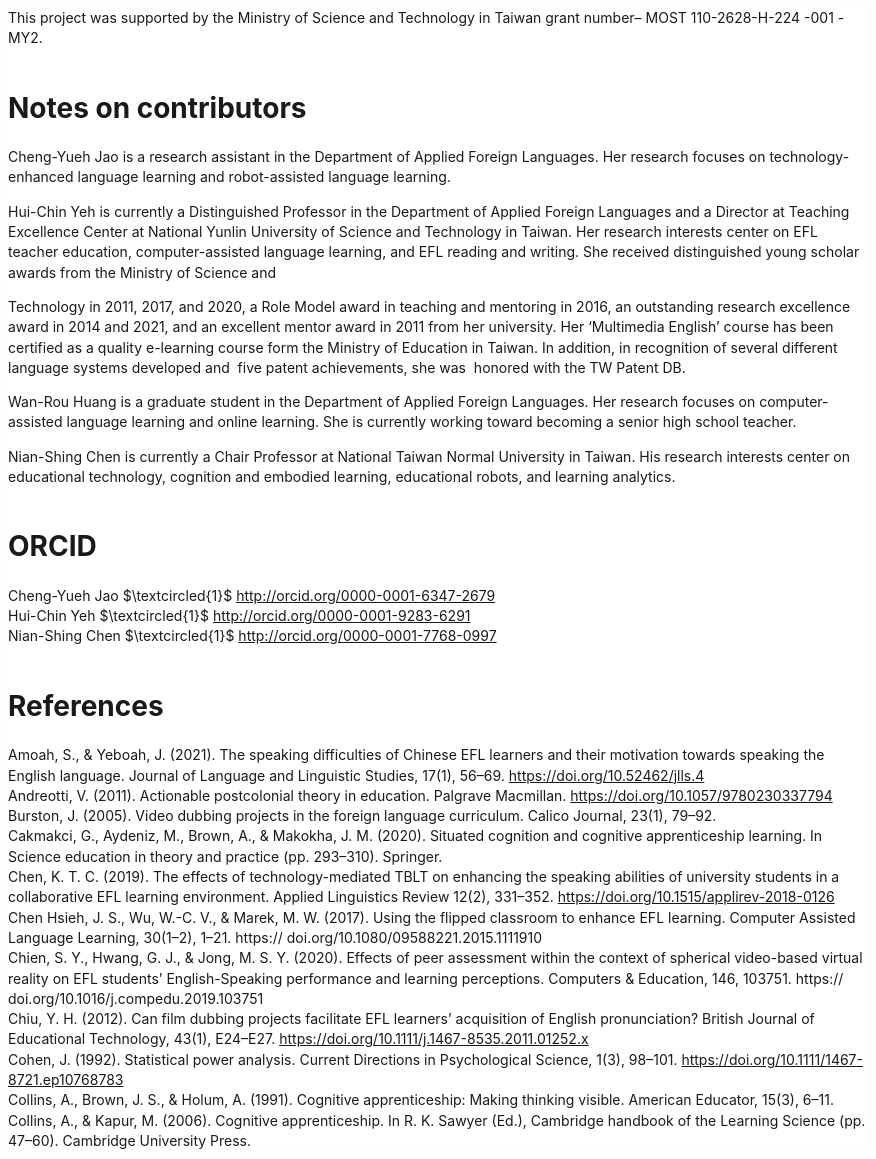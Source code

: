 This project was supported by the Ministry of Science and Technology in Taiwan grant number– MOST 110-2628-H-224 -001 -MY2.

# Notes on contributors

Cheng-Yueh Jao is a research assistant in the Department of Applied Foreign Languages. Her research focuses on technology-enhanced language learning and robot-assisted language learning.

Hui-Chin Yeh is currently a Distinguished Professor in the Department of Applied Foreign Languages and a Director at Teaching Excellence Center at National Yunlin University of Science and Technology in Taiwan. Her research interests center on EFL teacher education, computer-assisted language learning, and EFL reading and writing. She received distinguished young scholar awards from the Ministry of Science and

Technology in 2011, 2017, and 2020, a Role Model award in teaching and mentoring in 2016, an outstanding research excellence award in 2014 and 2021, and an excellent mentor award in 2011 from her university. Her ‘Multimedia English’ course has been certified as a quality e-learning course form the Ministry of Education in Taiwan. In addition, in recognition of several different language systems developed and  five patent achievements, she was  honored with the TW Patent DB.

Wan-Rou Huang is a graduate student in the Department of Applied Foreign Languages. Her research focuses on computer-assisted language learning and online learning. She is currently working toward becoming a senior high school teacher.

Nian-Shing Chen is currently a Chair Professor at National Taiwan Normal University in Taiwan. His research interests center on educational technology, cognition and embodied learning, educational robots, and learning analytics.

# ORCID

Cheng-Yueh Jao $\textcircled{1}$ http://orcid.org/0000-0001-6347-2679   
Hui-Chin Yeh $\textcircled{1}$ http://orcid.org/0000-0001-9283-6291   
Nian-Shing Chen $\textcircled{1}$ http://orcid.org/0000-0001-7768-0997

# References

Amoah, S., & Yeboah, J. (2021). The speaking difficulties of Chinese EFL learners and their motivation towards speaking the English language. Journal of Language and Linguistic Studies, 17(1), 56–69. https://doi.org/10.52462/jlls.4   
Andreotti, V. (2011). Actionable postcolonial theory in education. Palgrave Macmillan. https://doi.org/10.1057/9780230337794   
Burston, J. (2005). Video dubbing projects in the foreign language curriculum. Calico Journal, 23(1), 79–92.   
Cakmakci, G., Aydeniz, M., Brown, A., & Makokha, J. M. (2020). Situated cognition and cognitive apprenticeship learning. In Science education in theory and practice (pp. 293–310). Springer.   
Chen, K. T. C. (2019). The effects of technology-mediated TBLT on enhancing the speaking abilities of university students in a collaborative EFL learning environment. Applied Linguistics Review 12(2), 331–352. https://doi.org/10.1515/applirev-2018-0126   
Chen Hsieh, J. S., Wu, W.-C. V., & Marek, M. W. (2017). Using the flipped classroom to enhance EFL learning. Computer Assisted Language Learning, 30(1–2), 1–21. https:// doi.org/10.1080/09588221.2015.1111910   
Chien, S. Y., Hwang, G. J., & Jong, M. S. Y. (2020). Effects of peer assessment within the context of spherical video-based virtual reality on EFL students’ English-Speaking performance and learning perceptions. Computers & Education, 146, 103751. https:// doi.org/10.1016/j.compedu.2019.103751   
Chiu, Y. H. (2012). Can film dubbing projects facilitate EFL learners’ acquisition of English pronunciation? British Journal of Educational Technology, 43(1), E24–E27. https://doi.org/10.1111/j.1467-8535.2011.01252.x   
Cohen, J. (1992). Statistical power analysis. Current Directions in Psychological Science, 1(3), 98–101. https://doi.org/10.1111/1467-8721.ep10768783   
Collins, A., Brown, J. S., & Holum, A. (1991). Cognitive apprenticeship: Making thinking visible. American Educator, 15(3), 6–11.   
Collins, A., & Kapur, M. (2006). Cognitive apprenticeship. In R. K. Sawyer (Ed.), Cambridge handbook of the Learning Science (pp. 47–60). Cambridge University Press.   